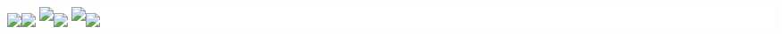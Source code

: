 <img src="_MY_PICTURES/2022-09-19_001734.png" width=50% align="middle"><img src="_MY_PICTURES/2022-09-19_001710.png" width=50% align="middle">
<img src="_MY_PICTURES/2022-09-19_001653.png" width=50% align="top"><img src="_MY_PICTURES/Задание_2.png" width=50% align="middle">
<img src="_MY_PICTURES/2022-09-18_234503.png" width=50% align="top"><img src="_MY_PICTURES/2022-09-18_234344.png" width=50% align="middle">
